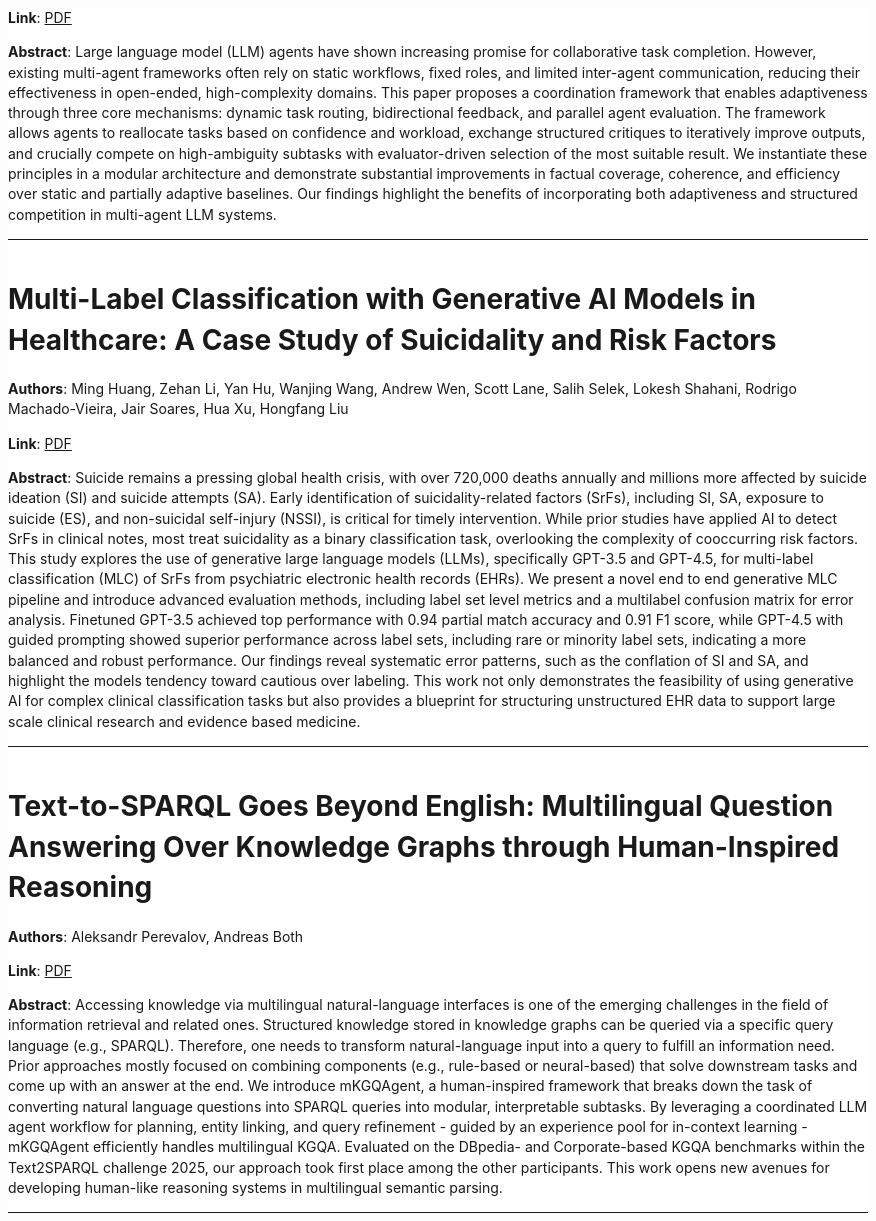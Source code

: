 **Link**: [PDF](https://arxiv.org/pdf/2507.17061)  

**Abstract**: Large language model (LLM) agents have shown increasing promise for collaborative task completion. However, existing multi-agent frameworks often rely on static workflows, fixed roles, and limited inter-agent communication, reducing their effectiveness in open-ended, high-complexity domains. This paper proposes a coordination framework that enables adaptiveness through three core mechanisms: dynamic task routing, bidirectional feedback, and parallel agent evaluation. The framework allows agents to reallocate tasks based on confidence and workload, exchange structured critiques to iteratively improve outputs, and crucially compete on high-ambiguity subtasks with evaluator-driven selection of the most suitable result. We instantiate these principles in a modular architecture and demonstrate substantial improvements in factual coverage, coherence, and efficiency over static and partially adaptive baselines. Our findings highlight the benefits of incorporating both adaptiveness and structured competition in multi-agent LLM systems. 

---
# Multi-Label Classification with Generative AI Models in Healthcare: A Case Study of Suicidality and Risk Factors 

**Authors**: Ming Huang, Zehan Li, Yan Hu, Wanjing Wang, Andrew Wen, Scott Lane, Salih Selek, Lokesh Shahani, Rodrigo Machado-Vieira, Jair Soares, Hua Xu, Hongfang Liu  

**Link**: [PDF](https://arxiv.org/pdf/2507.17009)  

**Abstract**: Suicide remains a pressing global health crisis, with over 720,000 deaths annually and millions more affected by suicide ideation (SI) and suicide attempts (SA). Early identification of suicidality-related factors (SrFs), including SI, SA, exposure to suicide (ES), and non-suicidal self-injury (NSSI), is critical for timely intervention. While prior studies have applied AI to detect SrFs in clinical notes, most treat suicidality as a binary classification task, overlooking the complexity of cooccurring risk factors. This study explores the use of generative large language models (LLMs), specifically GPT-3.5 and GPT-4.5, for multi-label classification (MLC) of SrFs from psychiatric electronic health records (EHRs). We present a novel end to end generative MLC pipeline and introduce advanced evaluation methods, including label set level metrics and a multilabel confusion matrix for error analysis. Finetuned GPT-3.5 achieved top performance with 0.94 partial match accuracy and 0.91 F1 score, while GPT-4.5 with guided prompting showed superior performance across label sets, including rare or minority label sets, indicating a more balanced and robust performance. Our findings reveal systematic error patterns, such as the conflation of SI and SA, and highlight the models tendency toward cautious over labeling. This work not only demonstrates the feasibility of using generative AI for complex clinical classification tasks but also provides a blueprint for structuring unstructured EHR data to support large scale clinical research and evidence based medicine. 

---
# Text-to-SPARQL Goes Beyond English: Multilingual Question Answering Over Knowledge Graphs through Human-Inspired Reasoning 

**Authors**: Aleksandr Perevalov, Andreas Both  

**Link**: [PDF](https://arxiv.org/pdf/2507.16971)  

**Abstract**: Accessing knowledge via multilingual natural-language interfaces is one of the emerging challenges in the field of information retrieval and related ones. Structured knowledge stored in knowledge graphs can be queried via a specific query language (e.g., SPARQL). Therefore, one needs to transform natural-language input into a query to fulfill an information need. Prior approaches mostly focused on combining components (e.g., rule-based or neural-based) that solve downstream tasks and come up with an answer at the end. We introduce mKGQAgent, a human-inspired framework that breaks down the task of converting natural language questions into SPARQL queries into modular, interpretable subtasks. By leveraging a coordinated LLM agent workflow for planning, entity linking, and query refinement - guided by an experience pool for in-context learning - mKGQAgent efficiently handles multilingual KGQA. Evaluated on the DBpedia- and Corporate-based KGQA benchmarks within the Text2SPARQL challenge 2025, our approach took first place among the other participants. This work opens new avenues for developing human-like reasoning systems in multilingual semantic parsing. 

---